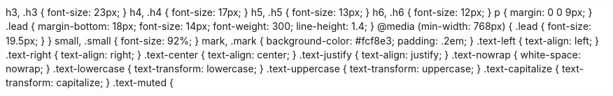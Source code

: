 h3,
.h3 {
  font-size: 23px;
}
h4,
.h4 {
  font-size: 17px;
}
h5,
.h5 {
  font-size: 13px;
}
h6,
.h6 {
  font-size: 12px;
}
p {
  margin: 0 0 9px;
}
.lead {
  margin-bottom: 18px;
  font-size: 14px;
  font-weight: 300;
  line-height: 1.4;
}
@media (min-width: 768px) {
  .lead {
    font-size: 19.5px;
  }
}
small,
.small {
  font-size: 92%;
}
mark,
.mark {
  background-color: #fcf8e3;
  padding: .2em;
}
.text-left {
  text-align: left;
}
.text-right {
  text-align: right;
}
.text-center {
  text-align: center;
}
.text-justify {
  text-align: justify;
}
.text-nowrap {
  white-space: nowrap;
}
.text-lowercase {
  text-transform: lowercase;
}
.text-uppercase {
  text-transform: uppercase;
}
.text-capitalize {
  text-transform: capitalize;
}
.text-muted {